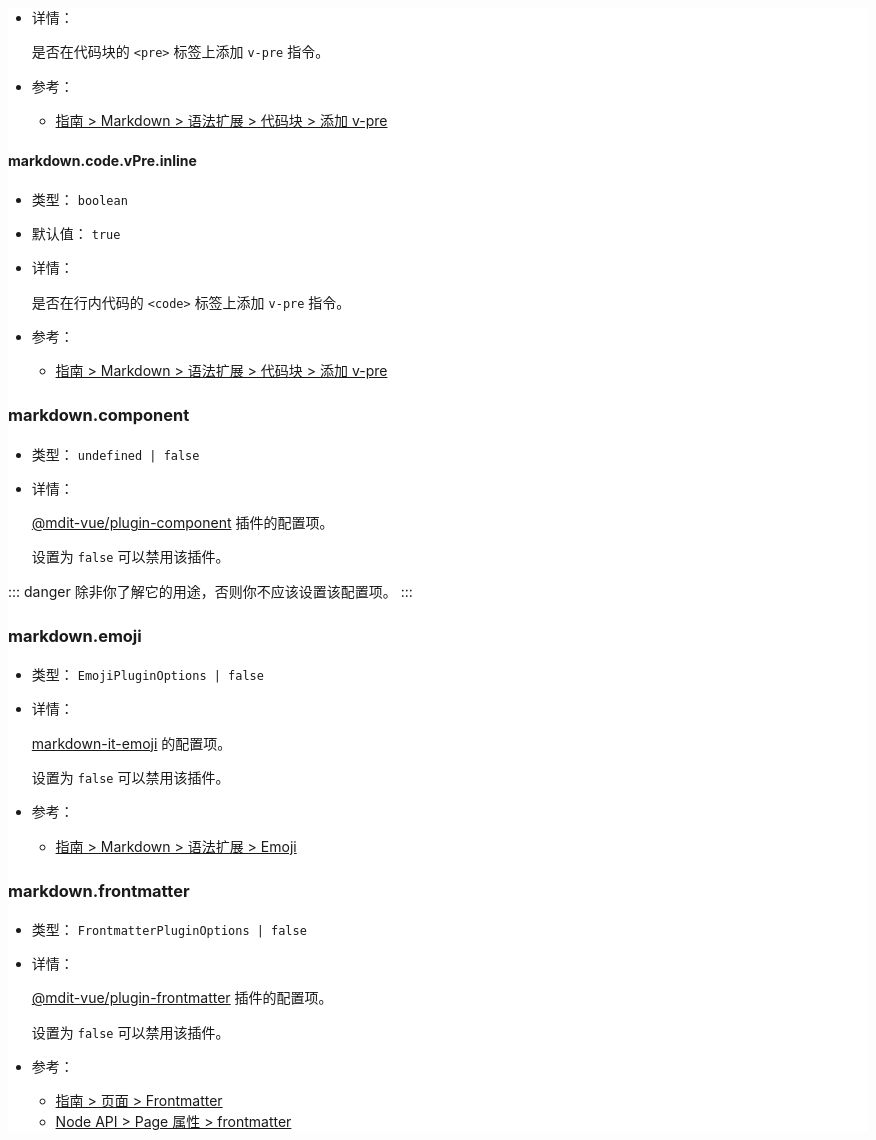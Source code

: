 - 详情：

  是否在代码块的 `<pre>` 标签上添加 `v-pre` 指令。

- 参考：
  - [指南 > Markdown > 语法扩展 > 代码块 > 添加 v-pre](../guide/markdown.md#添加-v-pre)

#### markdown.code.vPre.inline

- 类型： `boolean`

- 默认值： `true`

- 详情：

  是否在行内代码的 `<code>` 标签上添加 `v-pre` 指令。

- 参考：
  - [指南 > Markdown > 语法扩展 > 代码块 > 添加 v-pre](../guide/markdown.md#添加-v-pre)

### markdown.component

- 类型： `undefined | false`

- 详情：

  [@mdit-vue/plugin-component](https://github.com/mdit-vue/mdit-vue/tree/main/packages/plugin-component) 插件的配置项。

  设置为 `false` 可以禁用该插件。

::: danger
除非你了解它的用途，否则你不应该设置该配置项。
:::

### markdown.emoji

- 类型： `EmojiPluginOptions | false`

- 详情：

  [markdown-it-emoji](https://github.com/markdown-it/markdown-it-emoji) 的配置项。

  设置为 `false` 可以禁用该插件。

- 参考：
  - [指南 > Markdown > 语法扩展 > Emoji](../guide/markdown.md#emoji)

### markdown.frontmatter

- 类型： `FrontmatterPluginOptions | false`

- 详情：

  [@mdit-vue/plugin-frontmatter](https://github.com/mdit-vue/mdit-vue/tree/main/packages/plugin-frontmatter) 插件的配置项。

  设置为 `false` 可以禁用该插件。

- 参考：
  - [指南 > 页面 > Frontmatter](../guide/page.md#frontmatter)
  - [Node API > Page 属性 > frontmatter](./node-api.md#frontmatter)
